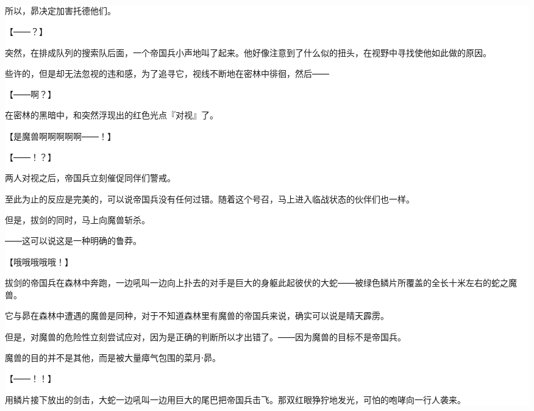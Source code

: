  

所以，昴决定加害托德他们。 

 

【——？】 

 

突然，在排成队列的搜索队后面，一个帝国兵小声地叫了起来。他好像注意到了什么似的扭头，在视野中寻找使他如此做的原因。 

 

些许的，但是却无法忽视的违和感，为了追寻它，视线不断地在密林中徘徊，然后—— 

 

【——啊？】 

 

在密林的黑暗中，和突然浮现出的红色光点『对视』了。 

 

【是魔兽啊啊啊啊啊——！】 

 

【——！？】 

 

两人对视之后，帝国兵立刻催促同伴们警戒。 

 

至此为止的反应是完美的，可以说帝国兵没有任何过错。随着这个号召，马上进入临战状态的伙伴们也一样。 

 

但是，拔剑的同时，马上向魔兽斩杀。 

 

——这可以说这是一种明确的鲁莽。 

 

【哦哦哦哦哦！】 

 

拔剑的帝国兵在森林中奔跑，一边吼叫一边向上扑去的对手是巨大的身躯此起彼伏的大蛇——被绿色鳞片所覆盖的全长十米左右的蛇之魔兽。 

 

它与昴在森林中遭遇的魔兽是同种，对于不知道森林里有魔兽的帝国兵来说，确实可以说是晴天霹雳。 

 

但是，对魔兽的危险性立刻尝试应对，因为是正确的判断所以才出错了。——因为魔兽的目标不是帝国兵。 

 

魔兽的目的并不是其他，而是被大量瘴气包围的菜月·昴。 

 

【——！！】 

 

用鳞片接下放出的剑击，大蛇一边吼叫一边用巨大的尾巴把帝国兵击飞。那双红眼狰狞地发光，可怕的咆哮向一行人袭来。 

 